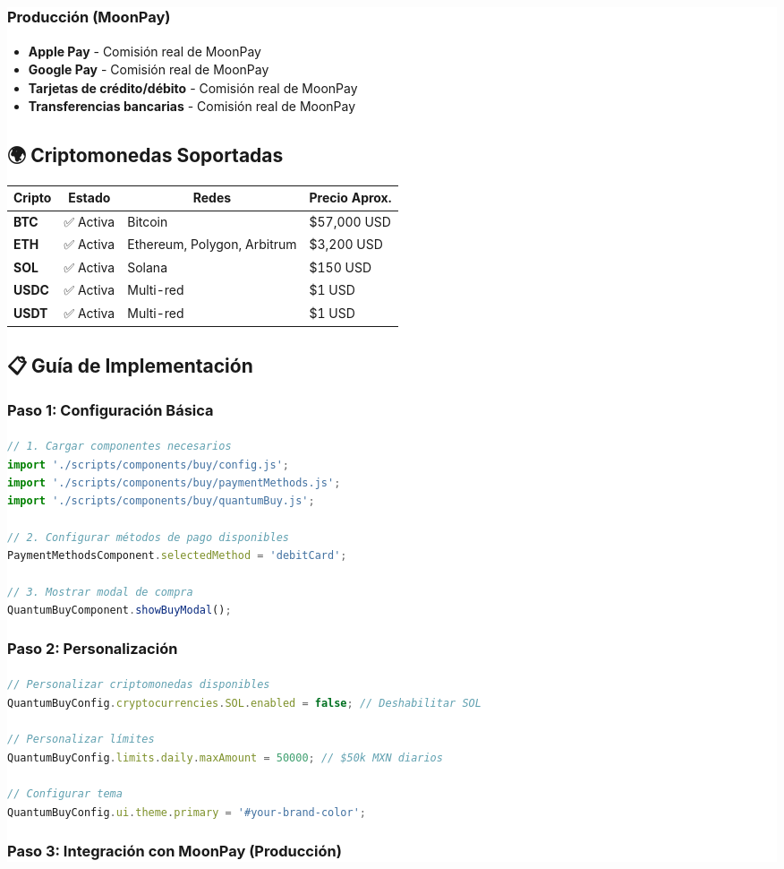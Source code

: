 ### Producción (MoonPay)
- **Apple Pay** - Comisión real de MoonPay
- **Google Pay** - Comisión real de MoonPay
- **Tarjetas de crédito/débito** - Comisión real de MoonPay
- **Transferencias bancarias** - Comisión real de MoonPay

## 🌍 Criptomonedas Soportadas

| Cripto | Estado | Redes | Precio Aprox. |
|--------|--------|-------|---------------|
| **BTC** | ✅ Activa | Bitcoin | $57,000 USD |
| **ETH** | ✅ Activa | Ethereum, Polygon, Arbitrum | $3,200 USD |
| **SOL** | ✅ Activa | Solana | $150 USD |
| **USDC** | ✅ Activa | Multi-red | $1 USD |
| **USDT** | ✅ Activa | Multi-red | $1 USD |

## 📋 Guía de Implementación

### Paso 1: Configuración Básica

```javascript
// 1. Cargar componentes necesarios
import './scripts/components/buy/config.js';
import './scripts/components/buy/paymentMethods.js';
import './scripts/components/buy/quantumBuy.js';

// 2. Configurar métodos de pago disponibles
PaymentMethodsComponent.selectedMethod = 'debitCard';

// 3. Mostrar modal de compra
QuantumBuyComponent.showBuyModal();
```

### Paso 2: Personalización

```javascript
// Personalizar criptomonedas disponibles
QuantumBuyConfig.cryptocurrencies.SOL.enabled = false; // Deshabilitar SOL

// Personalizar límites
QuantumBuyConfig.limits.daily.maxAmount = 50000; // $50k MXN diarios

// Configurar tema
QuantumBuyConfig.ui.theme.primary = '#your-brand-color';
```

### Paso 3: Integración con MoonPay (Producción)
